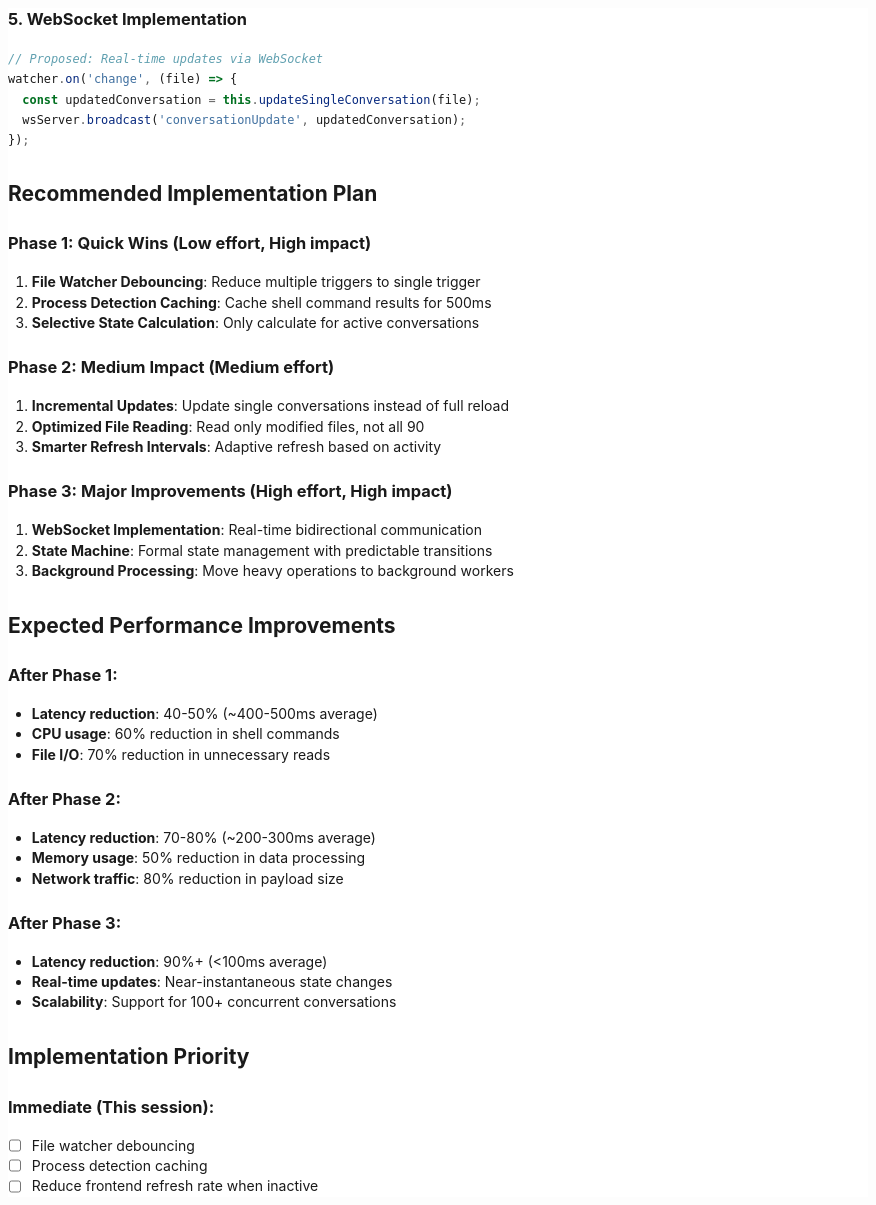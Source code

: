 ### 5. WebSocket Implementation
```javascript
// Proposed: Real-time updates via WebSocket
watcher.on('change', (file) => {
  const updatedConversation = this.updateSingleConversation(file);
  wsServer.broadcast('conversationUpdate', updatedConversation);
});
```

## Recommended Implementation Plan

### Phase 1: Quick Wins (Low effort, High impact)
1. **File Watcher Debouncing**: Reduce multiple triggers to single trigger
2. **Process Detection Caching**: Cache shell command results for 500ms
3. **Selective State Calculation**: Only calculate for active conversations

### Phase 2: Medium Impact (Medium effort)
1. **Incremental Updates**: Update single conversations instead of full reload
2. **Optimized File Reading**: Read only modified files, not all 90
3. **Smarter Refresh Intervals**: Adaptive refresh based on activity

### Phase 3: Major Improvements (High effort, High impact)
1. **WebSocket Implementation**: Real-time bidirectional communication
2. **State Machine**: Formal state management with predictable transitions
3. **Background Processing**: Move heavy operations to background workers

## Expected Performance Improvements

### After Phase 1:
- **Latency reduction**: 40-50% (~400-500ms average)
- **CPU usage**: 60% reduction in shell commands
- **File I/O**: 70% reduction in unnecessary reads

### After Phase 2:
- **Latency reduction**: 70-80% (~200-300ms average)
- **Memory usage**: 50% reduction in data processing
- **Network traffic**: 80% reduction in payload size

### After Phase 3:
- **Latency reduction**: 90%+ (<100ms average)
- **Real-time updates**: Near-instantaneous state changes
- **Scalability**: Support for 100+ concurrent conversations

## Implementation Priority

### Immediate (This session):
- [ ] File watcher debouncing
- [ ] Process detection caching
- [ ] Reduce frontend refresh rate when inactive
